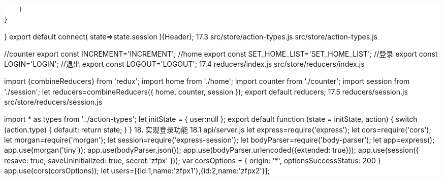         )
    }
}
export default connect(
    state=>state.session
)(Header);
17.3 src/store/action-types.js
src/store/action-types.js

//counter
export const INCREMENT='INCREMENT';
//home
export const SET_HOME_LIST='SET_HOME_LIST';
//登录
export const LOGIN='LOGIN';
//退出
export const LOGOUT='LOGOUT';
17.4 reducers/index.js
src/store/reducers/index.js

import {combineReducers} from 'redux';
import home from './home';
import counter from './counter';
import session from './session';
let reducers=combineReducers({
    home,
    counter,
    session
});
export default reducers;
17.5 reducers/session.js
src/store/reducers/session.js

import * as types from '../action-types';
let initState = {
    user:null
};
export default function (state = initState, action) {
    switch (action.type) {
        default:
          return state;
    }
}
18. 实现登录功能
18.1 api/server.js
let express=require('express');
let cors=require('cors');
let morgan=require('morgan');
let session=require('express-session');
let bodyParser=require('body-parser');
let app=express();
app.use(morgan('tiny'));
app.use(bodyParser.json());
app.use(bodyParser.urlencoded({extended: true}));
app.use(session({
    resave: true,
    saveUninitialized: true,
    secret:'zfpx'
}));
var corsOptions = {
    origin: '*',
    optionsSuccessStatus: 200 
}
app.use(cors(corsOptions));
let users=[{id:1,name:'zfpx1'},{id:2,name:'zfpx2'}];
